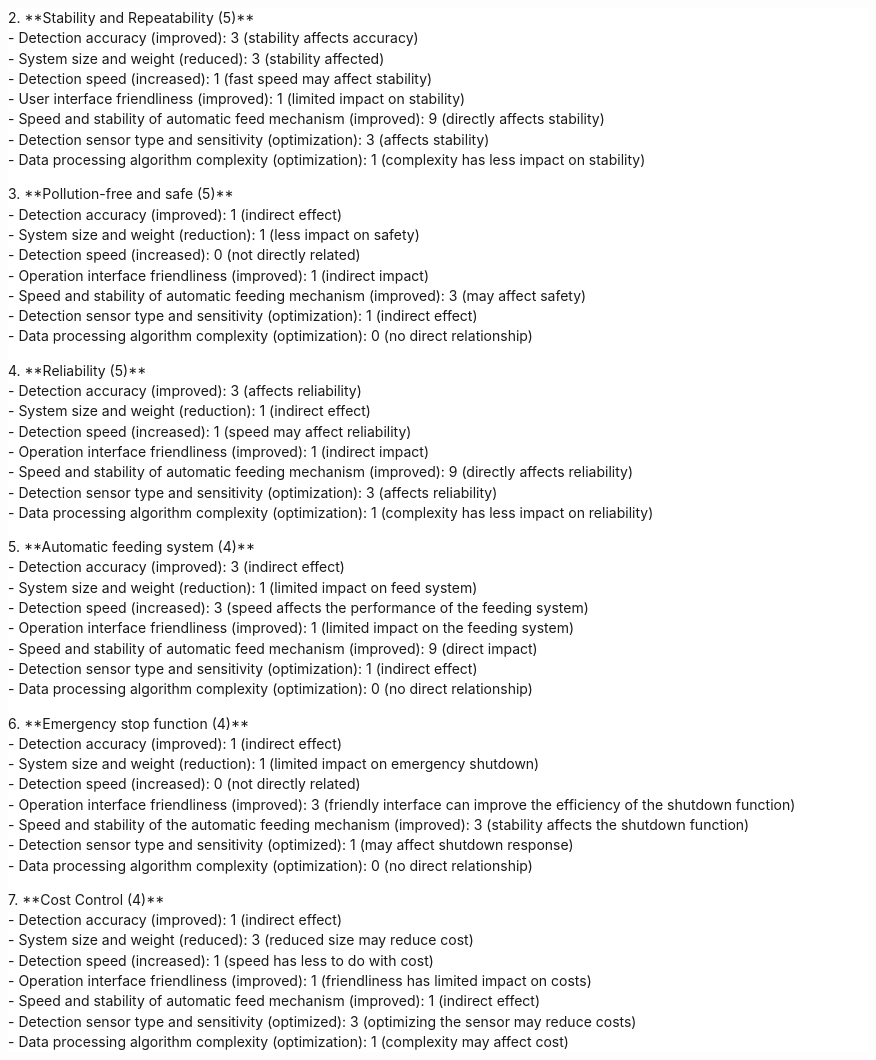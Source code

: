 2\. \*\*Stability and Repeatability (5)\*\*  
   \- Detection accuracy (improved): 3 (stability affects accuracy)  
   \- System size and weight (reduced): 3 (stability affected)  
   \- Detection speed (increased): 1 (fast speed may affect stability)  
   \- User interface friendliness (improved): 1 (limited impact on stability)  
   \- Speed ​​and stability of automatic feed mechanism (improved): 9 (directly affects stability)  
   \- Detection sensor type and sensitivity (optimization): 3 (affects stability)  
   \- Data processing algorithm complexity (optimization): 1 (complexity has less impact on stability)

3\. \*\*Pollution-free and safe (5)\*\*  
   \- Detection accuracy (improved): 1 (indirect effect)  
   \- System size and weight (reduction): 1 (less impact on safety)  
   \- Detection speed (increased): 0 (not directly related)  
   \- Operation interface friendliness (improved): 1 (indirect impact)  
   \- Speed ​​and stability of automatic feeding mechanism (improved): 3 (may affect safety)  
   \- Detection sensor type and sensitivity (optimization): 1 (indirect effect)  
   \- Data processing algorithm complexity (optimization): 0 (no direct relationship)

4\. \*\*Reliability (5)\*\*  
   \- Detection accuracy (improved): 3 (affects reliability)  
   \- System size and weight (reduction): 1 (indirect effect)  
   \- Detection speed (increased): 1 (speed may affect reliability)  
   \- Operation interface friendliness (improved): 1 (indirect impact)  
   \- Speed ​​and stability of automatic feeding mechanism (improved): 9 (directly affects reliability)  
   \- Detection sensor type and sensitivity (optimization): 3 (affects reliability)  
   \- Data processing algorithm complexity (optimization): 1 (complexity has less impact on reliability)

5\. \*\*Automatic feeding system (4)\*\*  
   \- Detection accuracy (improved): 3 (indirect effect)  
   \- System size and weight (reduction): 1 (limited impact on feed system)  
   \- Detection speed (increased): 3 (speed affects the performance of the feeding system)  
   \- Operation interface friendliness (improved): 1 (limited impact on the feeding system)  
   \- Speed ​​and stability of automatic feed mechanism (improved): 9 (direct impact)  
   \- Detection sensor type and sensitivity (optimization): 1 (indirect effect)  
   \- Data processing algorithm complexity (optimization): 0 (no direct relationship)

6\. \*\*Emergency stop function (4)\*\*  
   \- Detection accuracy (improved): 1 (indirect effect)  
   \- System size and weight (reduction): 1 (limited impact on emergency shutdown)  
   \- Detection speed (increased): 0 (not directly related)  
   \- Operation interface friendliness (improved): 3 (friendly interface can improve the efficiency of the shutdown function)  
   \- Speed ​​and stability of the automatic feeding mechanism (improved): 3 (stability affects the shutdown function)  
   \- Detection sensor type and sensitivity (optimized): 1 (may affect shutdown response)  
   \- Data processing algorithm complexity (optimization): 0 (no direct relationship)

7\. \*\*Cost Control (4)\*\*  
   \- Detection accuracy (improved): 1 (indirect effect)  
   \- System size and weight (reduced): 3 (reduced size may reduce cost)  
   \- Detection speed (increased): 1 (speed has less to do with cost)  
   \- Operation interface friendliness (improved): 1 (friendliness has limited impact on costs)  
   \- Speed ​​and stability of automatic feed mechanism (improved): 1 (indirect effect)  
   \- Detection sensor type and sensitivity (optimized): 3 (optimizing the sensor may reduce costs)  
   \- Data processing algorithm complexity (optimization): 1 (complexity may affect cost)
